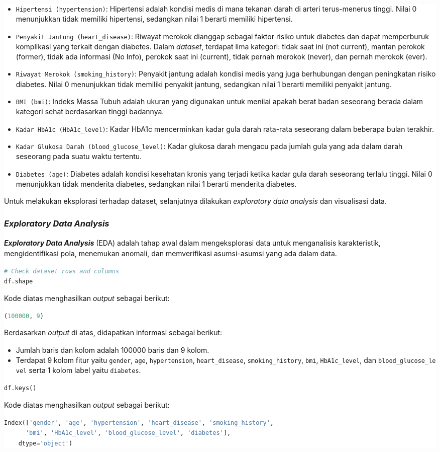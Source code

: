 *   `Hipertensi (hypertension)`: Hipertensi adalah kondisi medis di mana tekanan darah di arteri terus-menerus tinggi. Nilai 0 menunjukkan tidak memiliki hipertensi, sedangkan nilai 1 berarti memiliki hipertensi.

*   `Penyakit Jantung (heart_disease)`: Riwayat merokok dianggap sebagai faktor risiko untuk diabetes dan dapat memperburuk komplikasi yang terkait dengan diabetes. Dalam *dataset*, terdapat lima kategori: tidak saat ini (not current), mantan perokok (former), tidak ada informasi (No Info), perokok saat ini (current), tidak pernah merokok (never), dan pernah merokok (ever).

*   `Riwayat Merokok (smoking_history)`: Penyakit jantung adalah kondisi medis yang juga berhubungan dengan peningkatan risiko diabetes. Nilai 0 menunjukkan tidak memiliki penyakit jantung, sedangkan nilai 1 berarti memiliki penyakit jantung.

*   `BMI (bmi)`: Indeks Massa Tubuh adalah ukuran yang digunakan untuk menilai apakah berat badan seseorang berada dalam kategori sehat berdasarkan tinggi badannya.

*   `Kadar HbA1c (HbA1c_level)`: Kadar HbA1c mencerminkan kadar gula darah rata-rata seseorang dalam beberapa bulan terakhir.

*   `Kadar Glukosa Darah (blood_glucose_level)`: Kadar glukosa darah mengacu pada jumlah gula yang ada dalam darah seseorang pada suatu waktu tertentu.

*   `Diabetes (age)`: Diabetes adalah kondisi kesehatan kronis yang terjadi ketika kadar gula darah seseorang terlalu tinggi. Nilai 0 menunjukkan tidak menderita diabetes, sedangkan nilai 1 berarti menderita diabetes.

Untuk melakukan eksplorasi terhadap dataset, selanjutnya dilakukan *exploratory data analysis* dan visualisasi data.

### *Exploratory Data Analysis*
***Exploratory Data Analysis*** (EDA) adalah tahap awal dalam mengeksplorasi data untuk menganalisis karakteristik, mengidentifikasi pola, menemukan anomali, dan memverifikasi asumsi-asumsi yang ada dalam data.

```python
# Check dataset rows and columns
df.shape
```

Kode diatas menghasilkan *output* sebagai berikut:

```python
(100000, 9)
```

Berdasarkan *output* di atas, didapatkan informasi sebagai berikut:

- Jumlah baris dan kolom adalah 100000 baris dan 9 kolom.
- Terdapat 9 kolom fitur yaitu `gender`, `age`, `hypertension`, `heart_disease`, `smoking_history`, `bmi`, `HbA1c_level`, dan `blood_glucose_level` serta 1 kolom label yaitu `diabetes`.


```python
df.keys()
```

Kode diatas menghasilkan *output* sebagai berikut:

```python
Index(['gender', 'age', 'hypertension', 'heart_disease', 'smoking_history',
      'bmi', 'HbA1c_level', 'blood_glucose_level', 'diabetes'],
    dtype='object')
```
